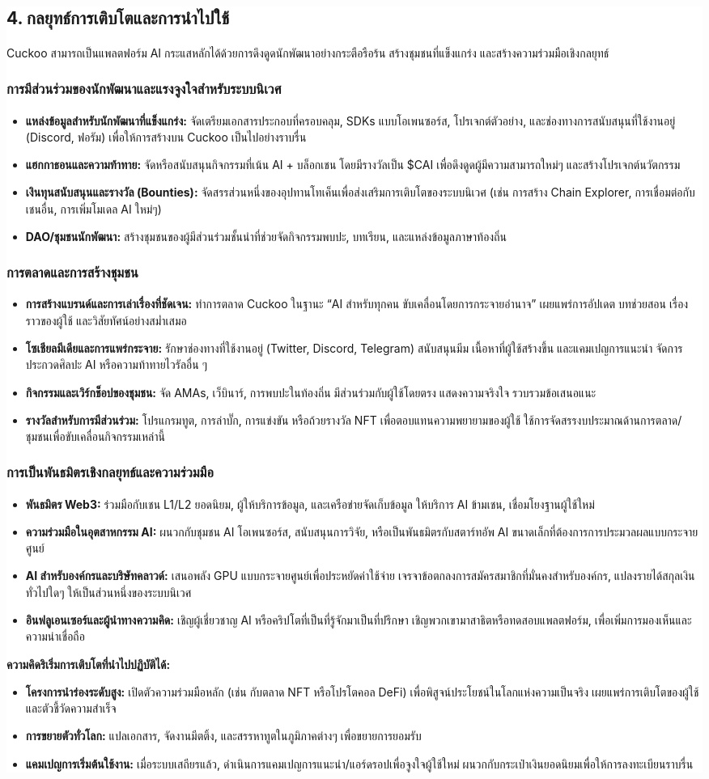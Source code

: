 ## 4. กลยุทธ์การเติบโตและการนำไปใช้

Cuckoo สามารถเป็นแพลตฟอร์ม AI กระแสหลักได้ด้วยการดึงดูดนักพัฒนาอย่างกระตือรือร้น สร้างชุมชนที่แข็งแกร่ง และสร้างความร่วมมือเชิงกลยุทธ์

### การมีส่วนร่วมของนักพัฒนาและแรงจูงใจสำหรับระบบนิเวศ

- **แหล่งข้อมูลสำหรับนักพัฒนาที่แข็งแกร่ง:** จัดเตรียมเอกสารประกอบที่ครอบคลุม, SDKs แบบโอเพนซอร์ส, โปรเจกต์ตัวอย่าง, และช่องทางการสนับสนุนที่ใช้งานอยู่ (Discord, ฟอรัม) เพื่อให้การสร้างบน Cuckoo เป็นไปอย่างราบรื่น

- **แฮกกาธอนและความท้าทาย:** จัดหรือสนับสนุนกิจกรรมที่เน้น AI + บล็อกเชน โดยมีรางวัลเป็น $CAI เพื่อดึงดูดผู้มีความสามารถใหม่ๆ และสร้างโปรเจกต์นวัตกรรม

- **เงินทุนสนับสนุนและรางวัล (Bounties):** จัดสรรส่วนหนึ่งของอุปทานโทเค็นเพื่อส่งเสริมการเติบโตของระบบนิเวศ (เช่น การสร้าง Chain Explorer, การเชื่อมต่อกับเชนอื่น, การเพิ่มโมเดล AI ใหม่ๆ)

- **DAO/ชุมชนนักพัฒนา:** สร้างชุมชนของผู้มีส่วนร่วมชั้นนำที่ช่วยจัดกิจกรรมพบปะ, บทเรียน, และแหล่งข้อมูลภาษาท้องถิ่น

### การตลาดและการสร้างชุมชน

- **การสร้างแบรนด์และการเล่าเรื่องที่ชัดเจน:** ทำการตลาด Cuckoo ในฐานะ “AI สำหรับทุกคน ขับเคลื่อนโดยการกระจายอำนาจ” เผยแพร่การอัปเดต บทช่วยสอน เรื่องราวของผู้ใช้ และวิสัยทัศน์อย่างสม่ำเสมอ

- **โซเชียลมีเดียและการแพร่กระจาย:** รักษาช่องทางที่ใช้งานอยู่ (Twitter, Discord, Telegram) สนับสนุนมีม เนื้อหาที่ผู้ใช้สร้างขึ้น และแคมเปญการแนะนำ จัดการประกวดศิลปะ AI หรือความท้าทายไวรัลอื่น ๆ

- **กิจกรรมและเวิร์กช็อปของชุมชน:** จัด AMAs, เว็บินาร์, การพบปะในท้องถิ่น มีส่วนร่วมกับผู้ใช้โดยตรง แสดงความจริงใจ รวบรวมข้อเสนอแนะ

- **รางวัลสำหรับการมีส่วนร่วม:** โปรแกรมทูต, การล่าบั๊ก, การแข่งขัน หรือถ้วยรางวัล NFT เพื่อตอบแทนความพยายามของผู้ใช้ ใช้การจัดสรรงบประมาณด้านการตลาด/ชุมชนเพื่อขับเคลื่อนกิจกรรมเหล่านี้

### การเป็นพันธมิตรเชิงกลยุทธ์และความร่วมมือ

- **พันธมิตร Web3:** ร่วมมือกับเชน L1/L2 ยอดนิยม, ผู้ให้บริการข้อมูล, และเครือข่ายจัดเก็บข้อมูล ให้บริการ AI ข้ามเชน, เชื่อมโยงฐานผู้ใช้ใหม่

- **ความร่วมมือในอุตสาหกรรม AI:** ผนวกกับชุมชน AI โอเพนซอร์ส, สนับสนุนการวิจัย, หรือเป็นพันธมิตรกับสตาร์ทอัพ AI ขนาดเล็กที่ต้องการการประมวลผลแบบกระจายศูนย์

- **AI สำหรับองค์กรและบริษัทคลาวด์:** เสนอพลัง GPU แบบกระจายศูนย์เพื่อประหยัดค่าใช้จ่าย เจรจาข้อตกลงการสมัครสมาชิกที่มั่นคงสำหรับองค์กร, แปลงรายได้สกุลเงินทั่วไปใดๆ ให้เป็นส่วนหนึ่งของระบบนิเวศ

- **อินฟลูเอนเซอร์และผู้นำทางความคิด:** เชิญผู้เชี่ยวชาญ AI หรือคริปโตที่เป็นที่รู้จักมาเป็นที่ปรึกษา เชิญพวกเขามาสาธิตหรือทดสอบแพลตฟอร์ม, เพื่อเพิ่มการมองเห็นและความน่าเชื่อถือ

**ความคิดริเริ่มการเติบโตที่นำไปปฏิบัติได้:**

- **โครงการนำร่องระดับสูง:** เปิดตัวความร่วมมือหลัก (เช่น กับตลาด NFT หรือโปรโตคอล DeFi) เพื่อพิสูจน์ประโยชน์ในโลกแห่งความเป็นจริง เผยแพร่การเติบโตของผู้ใช้และตัวชี้วัดความสำเร็จ

- **การขยายตัวทั่วโลก:** แปลเอกสาร, จัดงานมีตติ้ง, และสรรหาทูตในภูมิภาคต่างๆ เพื่อขยายการยอมรับ

- **แคมเปญการเริ่มต้นใช้งาน:** เมื่อระบบเสถียรแล้ว, ดำเนินการแคมเปญการแนะนำ/แอร์ดรอปเพื่อจูงใจผู้ใช้ใหม่ ผนวกกับกระเป๋าเงินยอดนิยมเพื่อให้การลงทะเบียนราบรื่น
